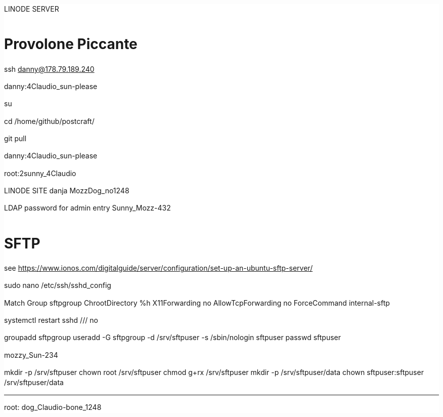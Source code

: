 LINODE SERVER

# Provolone Piccante

ssh danny@178.79.189.240

danny:4Claudio_sun-please

su

cd /home/github/postcraft/


git pull

danny:4Claudio_sun-please

root:2sunny_4Claudio

LINODE SITE
danja
MozzDog_no1248


LDAP
password for admin entry
Sunny_Mozz-432

# SFTP 
see https://www.ionos.com/digitalguide/server/configuration/set-up-an-ubuntu-sftp-server/

sudo nano /etc/ssh/sshd_config

Match Group sftpgroup
ChrootDirectory %h
X11Forwarding no
AllowTcpForwarding no
ForceCommand internal-sftp

systemctl restart sshd /// no


groupadd sftpgroup
useradd -G sftpgroup -d /srv/sftpuser -s /sbin/nologin sftpuser
passwd sftpuser

mozzy_Sun-234

mkdir -p /srv/sftpuser
chown root /srv/sftpuser
chmod g+rx /srv/sftpuser
mkdir -p /srv/sftpuser/data
chown sftpuser:sftpuser /srv/sftpuser/data


----------------------
root: dog_Claudio-bone_1248

